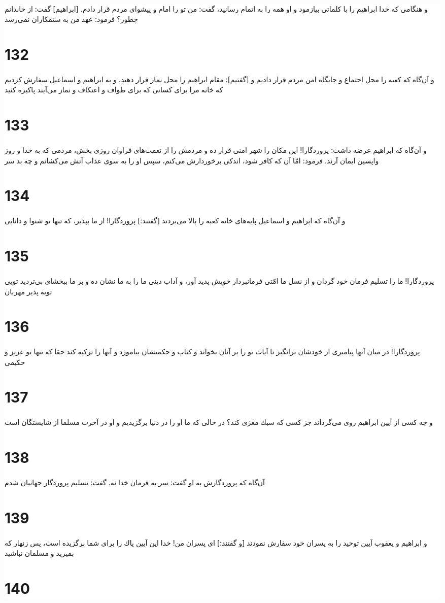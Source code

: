 و هنگامى كه خدا ابراهيم را با كلماتى بيازمود و او همه را به اتمام رسانيد، گفت: من تو را امام و پيشواى مردم قرار دادم. \[ابراهيم‌\] گفت: از خاندانم چطور؟ فرمود: عهد من به ستمكاران نمى‌رسد

# 132

و آن‌گاه كه كعبه را محل اجتماع و جايگاه امن مردم قرار داديم و \[گفتيم‌\]: مقام ابراهيم را محل نماز قرار دهيد، و به ابراهيم و اسماعيل سفارش كرديم كه خانه مرا براى كسانى كه براى طواف و اعتكاف و نماز مى‌آيند پاكيزه كنيد

# 133

و آن‌گاه كه ابراهيم عرضه داشت: پروردگارا! اين مكان را شهر امنى قرار ده و مردمش را از نعمت‌هاى فراوان روزى بخش، مردمى كه به خدا و روز واپسين ايمان آرند. فرمود: امّا آن كه كافر شود، اندكى برخوردارش مى‌كنم، سپس او را به سوى عذاب آتش مى‌كشانم و چه بد سر

# 134

و آن‌گاه كه ابراهيم و اسماعيل پايه‌هاى خانه كعبه را بالا مى‌بردند \[گفتند:\] پروردگارا! از ما بپذير، كه تنها تو شنوا و دانايى

# 135

پروردگارا! ما را تسليم فرمان خود گردان و از نسل ما امّتى فرمانبردار خويش پديد آور، و آداب دينى ما را به ما نشان ده و بر ما ببخشاى بى‌ترديد تويى توبه پذير مهربان

# 136

پروردگارا! در ميان آنها پيامبرى از خودشان برانگيز تا آيات تو را بر آنان بخواند و كتاب و حكمتشان بياموزد و آنها را تزكيه كند حقا كه تنها تو عزيز و حكيمى

# 137

و چه كسى از آيين ابراهيم روى مى‌گرداند جز كسى كه سبك مغزى كند؟ در حالى كه ما او را در دنيا برگزيديم و او در آخرت مسلما از شايستگان است

# 138

آن‌گاه كه پروردگارش به او گفت: سر به فرمان خدا نه. گفت: تسليم پروردگار جهانيان شدم

# 139

و ابراهيم و يعقوب آيين توحيد را به پسران خود سفارش نمودند \[و گفتند:\] اى پسران من! خدا اين آيين پاك را براى شما برگزيده است، پس زنهار كه بميريد و مسلمان نباشيد

# 140
